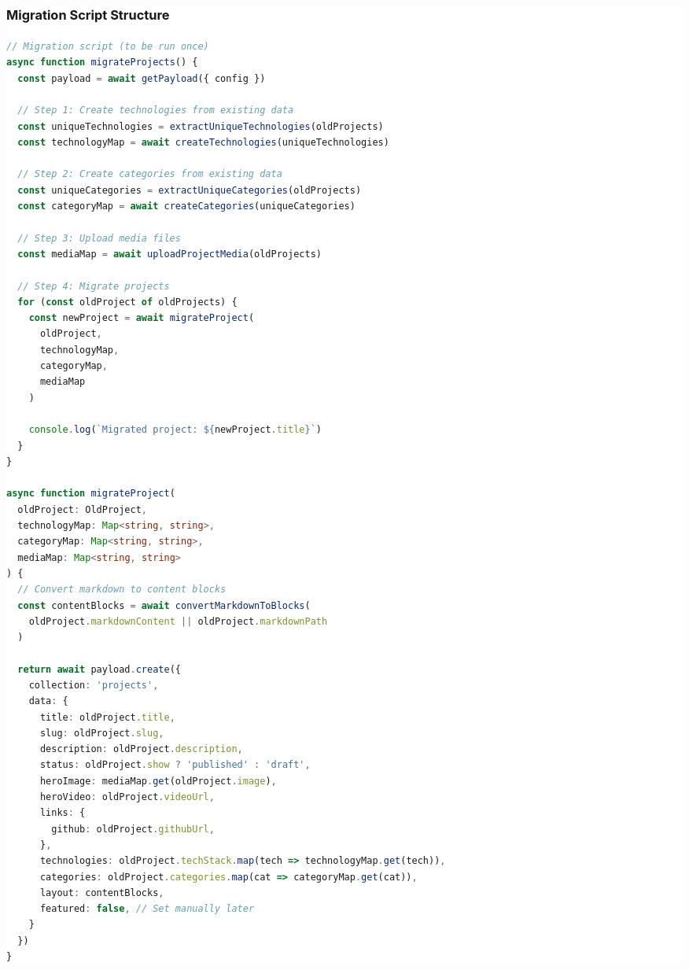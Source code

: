 ### Migration Script Structure

```typescript
// Migration script (to be run once)
async function migrateProjects() {
  const payload = await getPayload({ config })
  
  // Step 1: Create technologies from existing data
  const uniqueTechnologies = extractUniqueTechnologies(oldProjects)
  const technologyMap = await createTechnologies(uniqueTechnologies)
  
  // Step 2: Create categories from existing data
  const uniqueCategories = extractUniqueCategories(oldProjects)
  const categoryMap = await createCategories(uniqueCategories)
  
  // Step 3: Upload media files
  const mediaMap = await uploadProjectMedia(oldProjects)
  
  // Step 4: Migrate projects
  for (const oldProject of oldProjects) {
    const newProject = await migrateProject(
      oldProject,
      technologyMap,
      categoryMap,
      mediaMap
    )
    
    console.log(`Migrated project: ${newProject.title}`)
  }
}

async function migrateProject(
  oldProject: OldProject,
  technologyMap: Map<string, string>,
  categoryMap: Map<string, string>,
  mediaMap: Map<string, string>
) {
  // Convert markdown to content blocks
  const contentBlocks = await convertMarkdownToBlocks(
    oldProject.markdownContent || oldProject.markdownPath
  )
  
  return await payload.create({
    collection: 'projects',
    data: {
      title: oldProject.title,
      slug: oldProject.slug,
      description: oldProject.description,
      status: oldProject.show ? 'published' : 'draft',
      heroImage: mediaMap.get(oldProject.image),
      heroVideo: oldProject.videoUrl,
      links: {
        github: oldProject.githubUrl,
      },
      technologies: oldProject.techStack.map(tech => technologyMap.get(tech)),
      categories: oldProject.categories.map(cat => categoryMap.get(cat)),
      layout: contentBlocks,
      featured: false, // Set manually later
    }
  })
}
```
